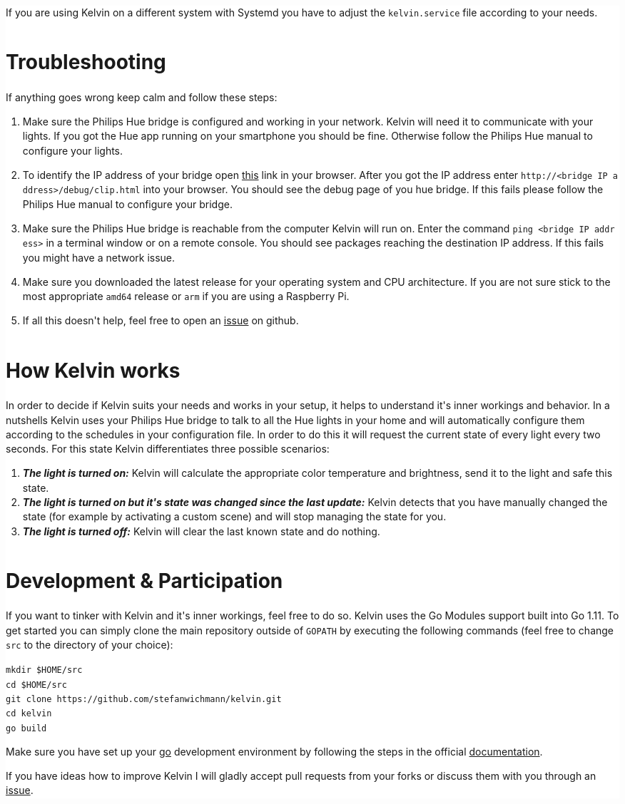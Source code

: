 If you are using Kelvin on a different system with Systemd you have to adjust the `kelvin.service` file according to your needs.

# Troubleshooting
If anything goes wrong keep calm and follow these steps:

1. Make sure the Philips Hue bridge is configured and working in your network. Kelvin will need it to communicate with your lights. If you got the Hue app running on your smartphone you should be fine. Otherwise follow the Philips Hue manual to configure your lights.

2. To identify the IP address of your bridge open [this](https://www.meethue.com/api/nupnp) link in your browser. After you got the IP address enter `http://<bridge IP address>/debug/clip.html` into your browser. You should see the debug page of you hue bridge. If this fails please follow the Philips Hue manual to configure your bridge.

3. Make sure the Philips Hue bridge is reachable from the computer Kelvin will run on. Enter the command `ping <bridge IP address>` in a terminal window or on a remote console. You should see packages reaching the destination IP address. If this fails you might have a network issue.

4. Make sure you downloaded the latest release for your operating system and CPU architecture. If you are not sure stick to the most appropriate `amd64` release or `arm` if you are using a Raspberry Pi.

5. If all this doesn't help, feel free to open an [issue](https://github.com/stefanwichmann/kelvin/issues) on github.

# How Kelvin works
In order to decide if Kelvin suits your needs and works in your setup, it helps to understand it's inner workings and behavior. In a nutshells Kelvin uses your Philips Hue bridge to talk to all the Hue lights in your home and will automatically configure them according to the schedules in your configuration file. In order to do this it will request the current state of every light every two seconds. For this state Kelvin differentiates three possible scenarios:

1. ***The light is turned on:*** Kelvin will calculate the appropriate color temperature and brightness, send it to the light and safe this state.
2. ***The light is turned on but it's state was changed since the last update:*** Kelvin detects that you have manually changed the state (for example by activating a custom scene) and will stop managing the state for you.
3. ***The light is turned off:*** Kelvin will clear the last known state and do nothing.

# Development & Participation
If you want to tinker with Kelvin and it's inner workings, feel free to do so. Kelvin uses the Go Modules support built into Go 1.11. To get started you can simply clone the main repository outside of `GOPATH` by executing the following commands (feel free to change `src` to the directory of your choice):
```
mkdir $HOME/src
cd $HOME/src
git clone https://github.com/stefanwichmann/kelvin.git
cd kelvin
go build
```
Make sure you have set up your [go](https://www.golang.org) development environment by following the steps in the official [documentation](https://golang.org/doc/).

If you have ideas how to improve Kelvin I will gladly accept pull requests from your forks or discuss them with you through an [issue](https://github.com/stefanwichmann/kelvin/issues).
